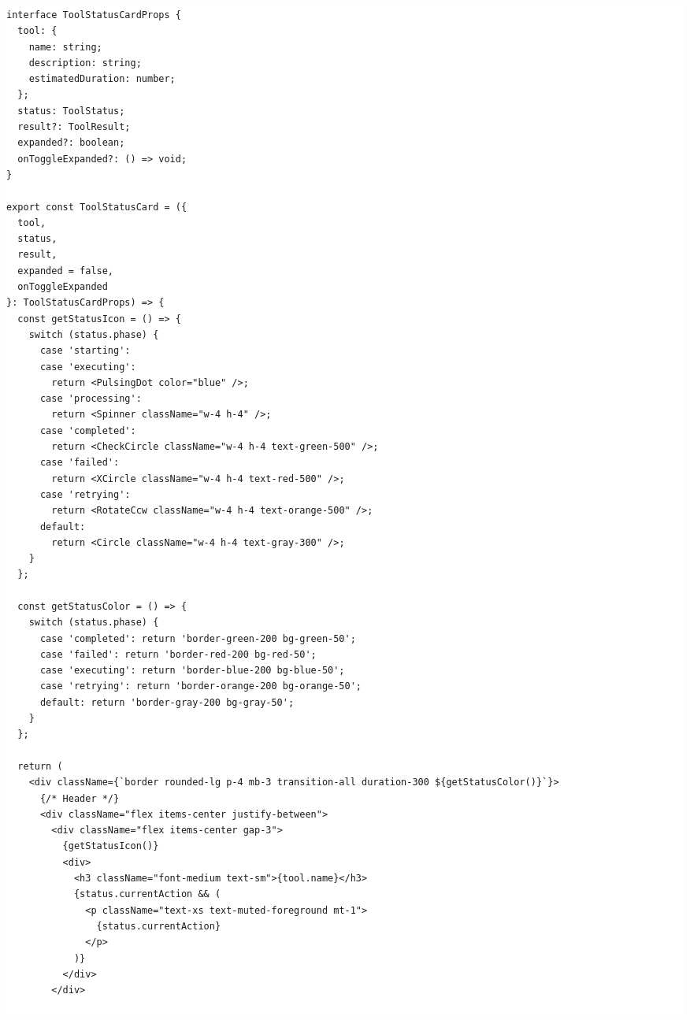 ```tsx
interface ToolStatusCardProps {
  tool: {
    name: string;
    description: string;
    estimatedDuration: number;
  };
  status: ToolStatus;
  result?: ToolResult;
  expanded?: boolean;
  onToggleExpanded?: () => void;
}

export const ToolStatusCard = ({ 
  tool, 
  status, 
  result, 
  expanded = false,
  onToggleExpanded 
}: ToolStatusCardProps) => {
  const getStatusIcon = () => {
    switch (status.phase) {
      case 'starting':
      case 'executing': 
        return <PulsingDot color="blue" />;
      case 'processing':
        return <Spinner className="w-4 h-4" />;
      case 'completed':
        return <CheckCircle className="w-4 h-4 text-green-500" />;
      case 'failed':
        return <XCircle className="w-4 h-4 text-red-500" />;
      case 'retrying':
        return <RotateCcw className="w-4 h-4 text-orange-500" />;
      default:
        return <Circle className="w-4 h-4 text-gray-300" />;
    }
  };
  
  const getStatusColor = () => {
    switch (status.phase) {
      case 'completed': return 'border-green-200 bg-green-50';
      case 'failed': return 'border-red-200 bg-red-50'; 
      case 'executing': return 'border-blue-200 bg-blue-50';
      case 'retrying': return 'border-orange-200 bg-orange-50';
      default: return 'border-gray-200 bg-gray-50';
    }
  };
  
  return (
    <div className={`border rounded-lg p-4 mb-3 transition-all duration-300 ${getStatusColor()}`}>
      {/* Header */}
      <div className="flex items-center justify-between">
        <div className="flex items-center gap-3">
          {getStatusIcon()}
          <div>
            <h3 className="font-medium text-sm">{tool.name}</h3>
            {status.currentAction && (
              <p className="text-xs text-muted-foreground mt-1">
                {status.currentAction}
              </p>
            )}
          </div>
        </div>
        
```